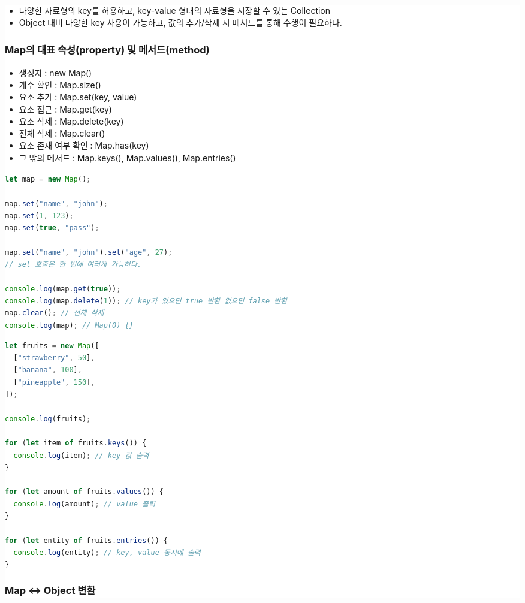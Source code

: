 - 다양한 자료형의 key를 허용하고, key-value 형태의 자료형을 저장할 수 있는 Collection
- Object 대비 다양한 key 사용이 가능하고, 값의 추가/삭제 시 메서드를 통해 수행이 필요하다.

### Map의 대표 속성(property) 및 메서드(method)

- 생성자 : new Map()
- 개수 확인 : Map.size()
- 요소 추가 : Map.set(key, value)
- 요소 접근 : Map.get(key)
- 요소 삭제 : Map.delete(key)
- 전체 삭제 : Map.clear()
- 요소 존재 여부 확인 : Map.has(key)
- 그 밖의 메서드 : Map.keys(), Map.values(), Map.entries()

```javascript
let map = new Map();

map.set("name", "john");
map.set(1, 123);
map.set(true, "pass");

map.set("name", "john").set("age", 27);
// set 호출은 한 번에 여러개 가능하다.

console.log(map.get(true));
console.log(map.delete(1)); // key가 있으면 true 반환 없으면 false 반환
map.clear(); // 전체 삭제
console.log(map); // Map(0) {}
```

```javascript
let fruits = new Map([
  ["strawberry", 50],
  ["banana", 100],
  ["pineapple", 150],
]);

console.log(fruits);

for (let item of fruits.keys()) {
  console.log(item); // key 값 출력
}

for (let amount of fruits.values()) {
  console.log(amount); // value 출력
}

for (let entity of fruits.entries()) {
  console.log(entity); // key, value 동시에 출력
}
```

### Map <-> Object 변환
